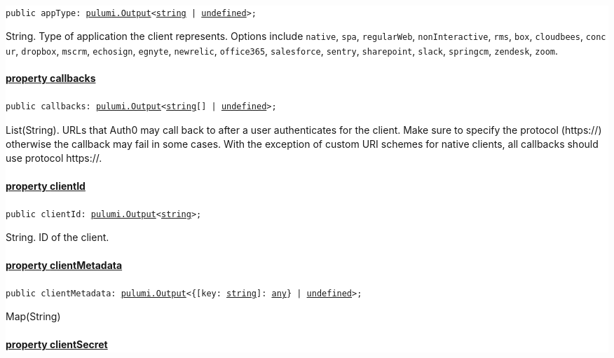 <pre class="highlight"><code><span class='kd'>public </span>appType: <a href='/docs/reference/pkg/nodejs/pulumi/pulumi/#Output'>pulumi.Output</a>&lt;<span class='kd'><a href='https://developer.mozilla.org/en-US/docs/Web/JavaScript/Reference/Global_Objects/String'>string</a></span> | <span class='kd'><a href='https://developer.mozilla.org/en-US/docs/Web/JavaScript/Reference/Global_Objects/undefined'>undefined</a></span>&gt;;</code></pre>

String. Type of application the client represents. Options include `native`, `spa`, `regularWeb`, `nonInteractive`, `rms`, `box`, `cloudbees`, `concur`, `dropbox`, `mscrm`, `echosign`, `egnyte`, `newrelic`, `office365`, `salesforce`, `sentry`, `sharepoint`, `slack`, `springcm`, `zendesk`, `zoom`.

<h4 class="pdoc-member-header" id="Client-callbacks">
<a class="pdoc-child-name" href="https://github.com/pulumi/pulumi-auth0/blob/88e23b78f55d924614b96c206b5c728e0a6e6254/sdk/nodejs/client.ts#L124">property <b>callbacks</b></a>
</h4>

<pre class="highlight"><code><span class='kd'>public </span>callbacks: <a href='/docs/reference/pkg/nodejs/pulumi/pulumi/#Output'>pulumi.Output</a>&lt;<span class='kd'><a href='https://developer.mozilla.org/en-US/docs/Web/JavaScript/Reference/Global_Objects/String'>string</a></span>[] | <span class='kd'><a href='https://developer.mozilla.org/en-US/docs/Web/JavaScript/Reference/Global_Objects/undefined'>undefined</a></span>&gt;;</code></pre>

List(String). URLs that Auth0 may call back to after a user authenticates for the client. Make sure to specify the protocol (https://) otherwise the callback may fail in some cases. With the exception of custom URI schemes for native clients, all callbacks should use protocol https://.

<h4 class="pdoc-member-header" id="Client-clientId">
<a class="pdoc-child-name" href="https://github.com/pulumi/pulumi-auth0/blob/88e23b78f55d924614b96c206b5c728e0a6e6254/sdk/nodejs/client.ts#L128">property <b>clientId</b></a>
</h4>

<pre class="highlight"><code><span class='kd'>public </span>clientId: <a href='/docs/reference/pkg/nodejs/pulumi/pulumi/#Output'>pulumi.Output</a>&lt;<span class='kd'><a href='https://developer.mozilla.org/en-US/docs/Web/JavaScript/Reference/Global_Objects/String'>string</a></span>&gt;;</code></pre>

String. ID of the client.

<h4 class="pdoc-member-header" id="Client-clientMetadata">
<a class="pdoc-child-name" href="https://github.com/pulumi/pulumi-auth0/blob/88e23b78f55d924614b96c206b5c728e0a6e6254/sdk/nodejs/client.ts#L132">property <b>clientMetadata</b></a>
</h4>

<pre class="highlight"><code><span class='kd'>public </span>clientMetadata: <a href='/docs/reference/pkg/nodejs/pulumi/pulumi/#Output'>pulumi.Output</a>&lt;{[key: <span class='kd'><a href='https://developer.mozilla.org/en-US/docs/Web/JavaScript/Reference/Global_Objects/String'>string</a></span>]: <span class='kd'><a href='https://www.typescriptlang.org/docs/handbook/basic-types.html#any'>any</a></span>} | <span class='kd'><a href='https://developer.mozilla.org/en-US/docs/Web/JavaScript/Reference/Global_Objects/undefined'>undefined</a></span>&gt;;</code></pre>

Map(String)

<h4 class="pdoc-member-header" id="Client-clientSecret">
<a class="pdoc-child-name" href="https://github.com/pulumi/pulumi-auth0/blob/88e23b78f55d924614b96c206b5c728e0a6e6254/sdk/nodejs/client.ts#L136">property <b>clientSecret</b></a>
</h4>
